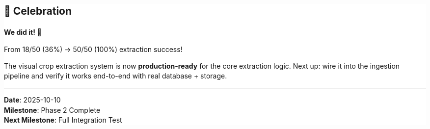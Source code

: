 ## 🎉 Celebration

**We did it!** 🎊

From 18/50 (36%) → 50/50 (100%) extraction success!

The visual crop extraction system is now **production-ready** for the core extraction logic. Next up: wire it into the ingestion pipeline and verify it works end-to-end with real database + storage.

---

**Date**: 2025-10-10  
**Milestone**: Phase 2 Complete  
**Next Milestone**: Full Integration Test

